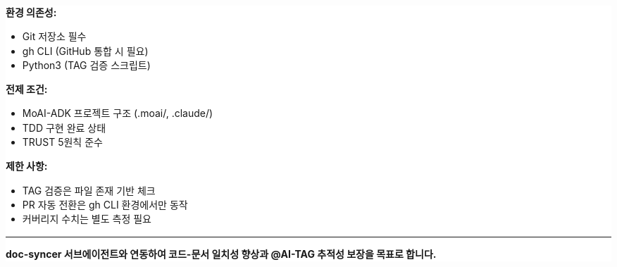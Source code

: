 **환경 의존성:**

- Git 저장소 필수
- gh CLI (GitHub 통합 시 필요)
- Python3 (TAG 검증 스크립트)

**전제 조건:**

- MoAI-ADK 프로젝트 구조 (.moai/, .claude/)
- TDD 구현 완료 상태
- TRUST 5원칙 준수

**제한 사항:**

- TAG 검증은 파일 존재 기반 체크
- PR 자동 전환은 gh CLI 환경에서만 동작
- 커버리지 수치는 별도 측정 필요

---

**doc-syncer 서브에이전트와 연동하여 코드-문서 일치성 향상과 @AI-TAG 추적성 보장을 목표로 합니다.**
